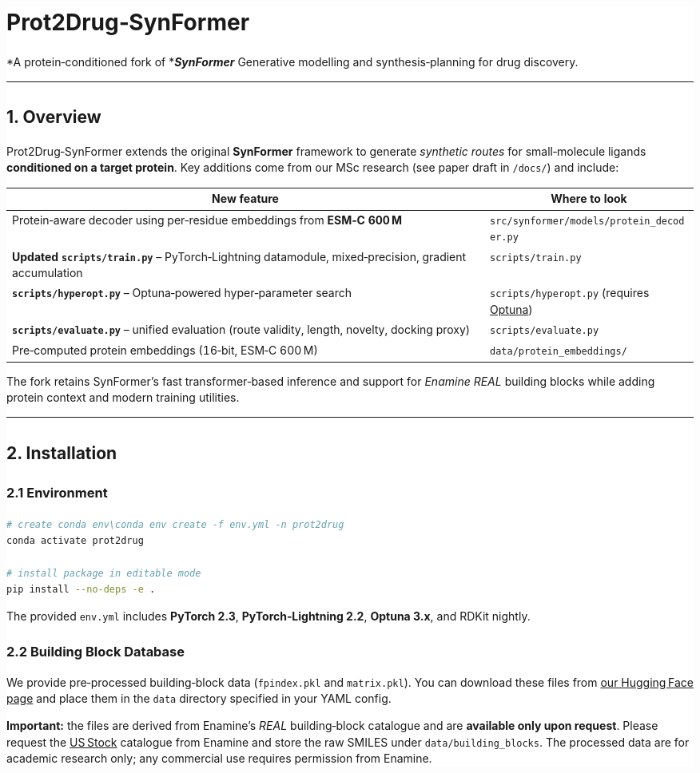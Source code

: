 # Prot2Drug‑SynFormer

\*A protein‑conditioned fork of \****SynFormer***
Generative modelling and synthesis‑planning for drug discovery.

---

## 1. Overview

Prot2Drug‑SynFormer extends the original **SynFormer** framework to generate *synthetic routes* for small‑molecule ligands **conditioned on a target protein**.
Key additions come from our MSc research (see paper draft in `/docs/`) and include:

| New feature                                                                                                   | Where to look                                                               |
| ------------------------------------------------------------------------------------------------------------- | --------------------------------------------------------------------------- |
| Protein‑aware decoder using per‑residue embeddings from **ESM‑C 600 M**                                       | `src/synformer/models/protein_decoder.py`                                   |
| **Updated** **`scripts/train.py`** – PyTorch‑Lightning datamodule, mixed‑precision, gradient accumulation | `scripts/train.py`                                                          |
| **`scripts/hyperopt.py`** – Optuna‑powered hyper‑parameter search                                             | `scripts/hyperopt.py` (requires [Optuna](https://github.com/optuna/optuna)) |
| **`scripts/evaluate.py`** – unified evaluation (route validity, length, novelty, docking proxy)               | `scripts/evaluate.py`                                                       |
| Pre‑computed protein embeddings (16‑bit, ESM‑C 600 M)                                                         | `data/protein_embeddings/`                                                  |


The fork retains SynFormer’s fast transformer‑based inference and support for *Enamine REAL* building blocks while adding protein context and modern training utilities.

---

## 2. Installation

### 2.1 Environment

```bash
# create conda env\conda env create -f env.yml -n prot2drug
conda activate prot2drug

# install package in editable mode
pip install --no-deps -e .
```

The provided `env.yml` includes **PyTorch 2.3**, **PyTorch‑Lightning 2.2**, **Optuna 3.x**, and RDKit nightly.

### 2.2 Building Block Database

We provide pre‑processed building‑block data (`fpindex.pkl` and `matrix.pkl`). You can download these files from [our Hugging Face page](https://huggingface.co/whgao/synformer) and place them in the `data` directory specified in your YAML config.

**Important:** the files are derived from Enamine’s *REAL* building‑block catalogue and are **available only upon request**. Please request the <ins>US Stock</ins> catalogue from Enamine and store the raw SMILES under `data/building_blocks`. The processed data are for academic research only; any commercial use requires permission from Enamine.
